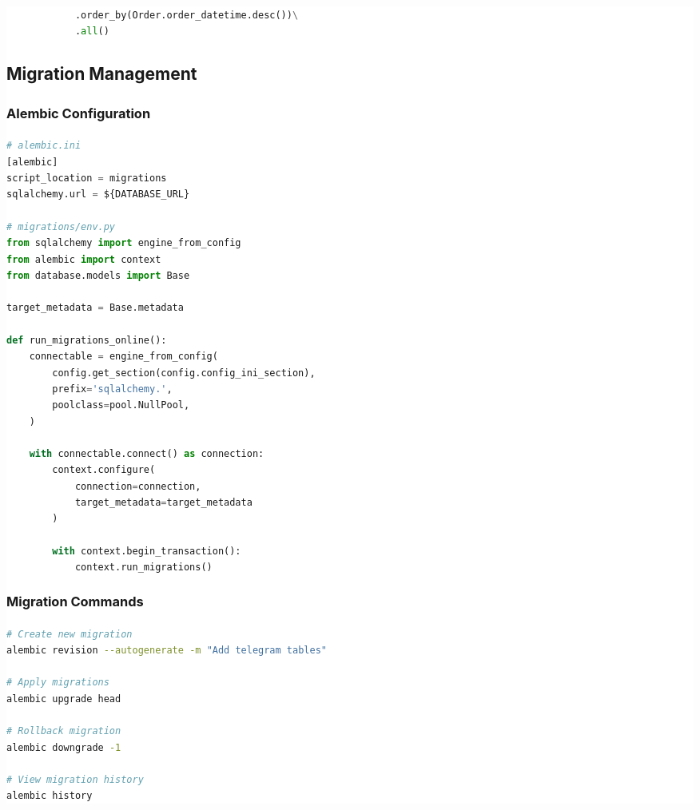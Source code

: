 ```python
            .order_by(Order.order_datetime.desc())\
            .all()
```

## Migration Management

### Alembic Configuration

```python
# alembic.ini
[alembic]
script_location = migrations
sqlalchemy.url = ${DATABASE_URL}

# migrations/env.py
from sqlalchemy import engine_from_config
from alembic import context
from database.models import Base

target_metadata = Base.metadata

def run_migrations_online():
    connectable = engine_from_config(
        config.get_section(config.config_ini_section),
        prefix='sqlalchemy.',
        poolclass=pool.NullPool,
    )

    with connectable.connect() as connection:
        context.configure(
            connection=connection,
            target_metadata=target_metadata
        )

        with context.begin_transaction():
            context.run_migrations()
```

### Migration Commands

```bash
# Create new migration
alembic revision --autogenerate -m "Add telegram tables"

# Apply migrations
alembic upgrade head

# Rollback migration
alembic downgrade -1

# View migration history
alembic history
```
